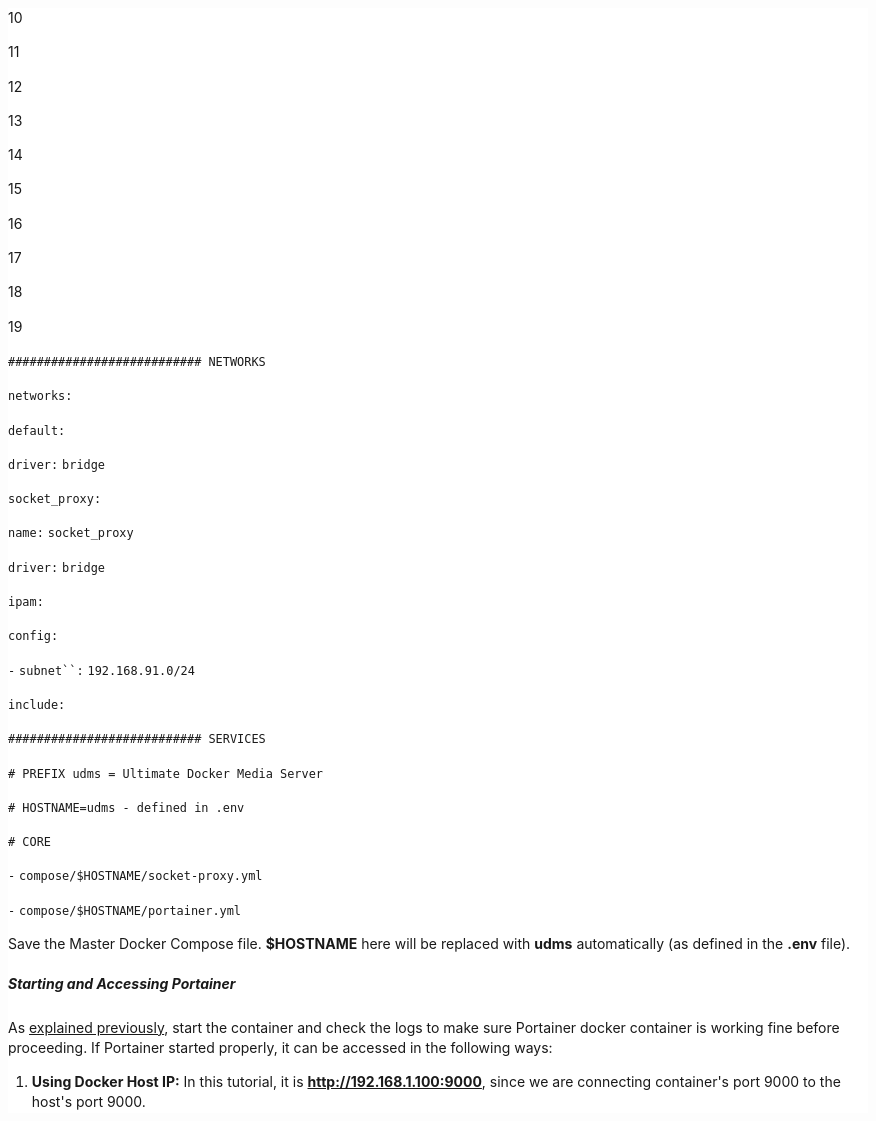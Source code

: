 10

11

12

13

14

15

16

17

18

19

`########################### NETWORKS`

`networks:`

`default:`

`driver:` `bridge`

`socket_proxy:`

`name:` `socket_proxy`

`driver:` `bridge`

`ipam:`

`config:`

`-` ` subnet``: ` `192.168.91.0/24`

`include:`

`########################### SERVICES`

`# PREFIX udms = Ultimate Docker Media Server`

`# HOSTNAME=udms - defined in .env`

`# CORE`

`-` `compose/$HOSTNAME/socket-proxy.yml`

`-` `compose/$HOSTNAME/portainer.yml`

Save the Master Docker Compose file. **$HOSTNAME** here will be replaced with **udms** automatically (as defined in the **.env** file).

##### Starting and Accessing Portainer

As [explained previously](#starting-and-testing-containers), start the container and check the logs to make sure Portainer docker container is working fine before proceeding. If Portainer started properly, it can be accessed in the following ways:

1.  **Using Docker Host IP:** In this tutorial, it is **http://192.168.1.100:9000**, since we are connecting container's port 9000 to the host's port 9000.

